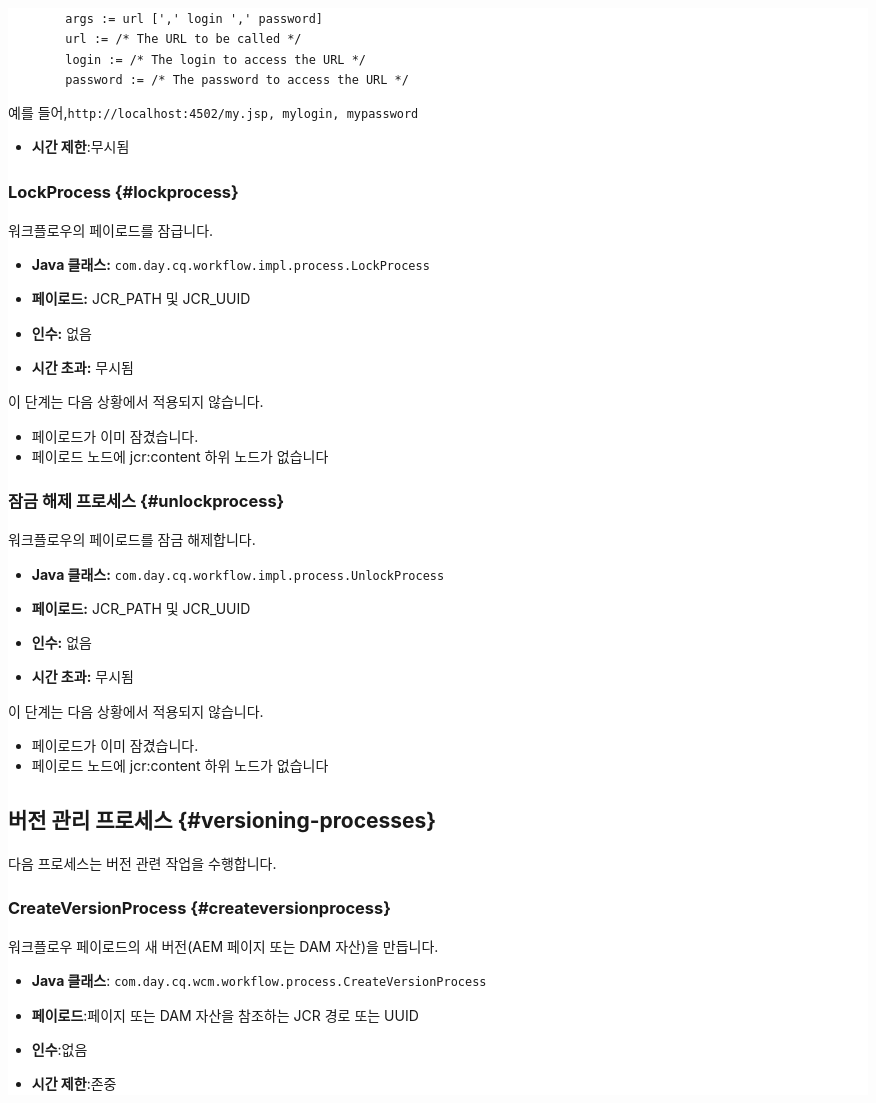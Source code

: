 ```
        args := url [',' login ',' password]
        url := /* The URL to be called */
        login := /* The login to access the URL */
        password := /* The password to access the URL */
```

예를 들어,`http://localhost:4502/my.jsp, mylogin, mypassword`

* **시간 제한**:무시됨

### LockProcess {#lockprocess}

워크플로우의 페이로드를 잠급니다.

* **Java 클래스:** `com.day.cq.workflow.impl.process.LockProcess`

* **페이로드:** JCR_PATH 및 JCR_UUID
* **인수:** 없음
* **시간 초과:** 무시됨

이 단계는 다음 상황에서 적용되지 않습니다.

* 페이로드가 이미 잠겼습니다.
* 페이로드 노드에 jcr:content 하위 노드가 없습니다

### 잠금 해제 프로세스 {#unlockprocess}

워크플로우의 페이로드를 잠금 해제합니다.

* **Java 클래스:** `com.day.cq.workflow.impl.process.UnlockProcess`

* **페이로드:** JCR_PATH 및 JCR_UUID
* **인수:** 없음
* **시간 초과:** 무시됨

이 단계는 다음 상황에서 적용되지 않습니다.

* 페이로드가 이미 잠겼습니다.
* 페이로드 노드에 jcr:content 하위 노드가 없습니다

## 버전 관리 프로세스 {#versioning-processes}

다음 프로세스는 버전 관련 작업을 수행합니다.

### CreateVersionProcess {#createversionprocess}

워크플로우 페이로드의 새 버전(AEM 페이지 또는 DAM 자산)을 만듭니다.

* **Java 클래스**:  `com.day.cq.wcm.workflow.process.CreateVersionProcess`

* **페이로드**:페이지 또는 DAM 자산을 참조하는 JCR 경로 또는 UUID
* **인수**:없음
* **시간 제한**:존중
